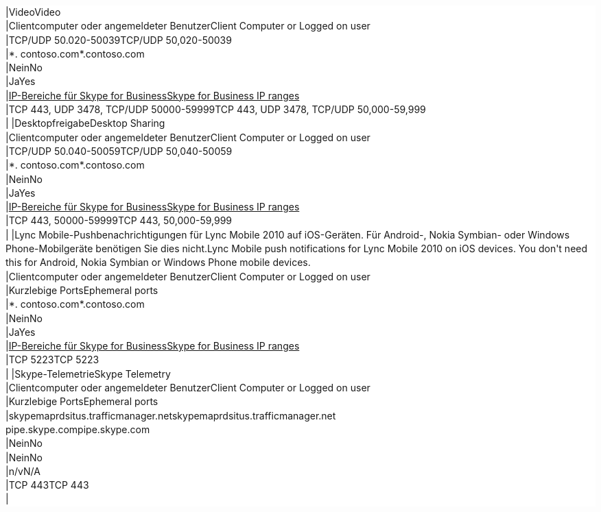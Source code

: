 |<span data-ttu-id="1c7ce-203">Video</span><span class="sxs-lookup"><span data-stu-id="1c7ce-203">Video</span></span>  <br/> |<span data-ttu-id="1c7ce-204">Clientcomputer oder angemeldeter Benutzer</span><span class="sxs-lookup"><span data-stu-id="1c7ce-204">Client Computer or Logged on user</span></span>  <br/> |<span data-ttu-id="1c7ce-205">TCP/UDP 50.020-50039</span><span class="sxs-lookup"><span data-stu-id="1c7ce-205">TCP/UDP 50,020-50039</span></span>  <br/> |<span data-ttu-id="1c7ce-206">\*. contoso.com</span><span class="sxs-lookup"><span data-stu-id="1c7ce-206">\*.contoso.com</span></span>  <br/> |<span data-ttu-id="1c7ce-207">Nein</span><span class="sxs-lookup"><span data-stu-id="1c7ce-207">No</span></span>  <br/> |<span data-ttu-id="1c7ce-208">Ja</span><span class="sxs-lookup"><span data-stu-id="1c7ce-208">Yes</span></span>  <br/> |[<span data-ttu-id="1c7ce-209">IP-Bereiche für Skype for Business</span><span class="sxs-lookup"><span data-stu-id="1c7ce-209">Skype for Business IP ranges</span></span>](https://support.office.com/en-us/article/Office-365-URLs-and-IP-address-ranges-8548a211-3fe7-47cb-abb1-355ea5aa88a2?ui=en-US&amp;rs=en-US&amp;ad=US#BKMK_SfB_IP) <br/> |<span data-ttu-id="1c7ce-210">TCP 443, UDP 3478, TCP/UDP 50000-59999</span><span class="sxs-lookup"><span data-stu-id="1c7ce-210">TCP 443, UDP 3478, TCP/UDP 50,000-59,999</span></span>  <br/> |
|<span data-ttu-id="1c7ce-211">Desktopfreigabe</span><span class="sxs-lookup"><span data-stu-id="1c7ce-211">Desktop Sharing</span></span>  <br/> |<span data-ttu-id="1c7ce-212">Clientcomputer oder angemeldeter Benutzer</span><span class="sxs-lookup"><span data-stu-id="1c7ce-212">Client Computer or Logged on user</span></span>  <br/> |<span data-ttu-id="1c7ce-213">TCP/UDP 50.040-50059</span><span class="sxs-lookup"><span data-stu-id="1c7ce-213">TCP/UDP 50,040-50059</span></span>  <br/> |<span data-ttu-id="1c7ce-214">\*. contoso.com</span><span class="sxs-lookup"><span data-stu-id="1c7ce-214">\*.contoso.com</span></span>  <br/> |<span data-ttu-id="1c7ce-215">Nein</span><span class="sxs-lookup"><span data-stu-id="1c7ce-215">No</span></span>  <br/> |<span data-ttu-id="1c7ce-216">Ja</span><span class="sxs-lookup"><span data-stu-id="1c7ce-216">Yes</span></span>  <br/> |[<span data-ttu-id="1c7ce-217">IP-Bereiche für Skype for Business</span><span class="sxs-lookup"><span data-stu-id="1c7ce-217">Skype for Business IP ranges</span></span>](https://support.office.com/en-us/article/Office-365-URLs-and-IP-address-ranges-8548a211-3fe7-47cb-abb1-355ea5aa88a2?ui=en-US&amp;rs=en-US&amp;ad=US#BKMK_SfB_IP) <br/> |<span data-ttu-id="1c7ce-218">TCP 443, 50000-59999</span><span class="sxs-lookup"><span data-stu-id="1c7ce-218">TCP 443, 50,000-59,999</span></span>  <br/> |
|<span data-ttu-id="1c7ce-p112">Lync Mobile-Pushbenachrichtigungen für Lync Mobile 2010 auf iOS-Geräten. Für Android-, Nokia Symbian- oder Windows Phone-Mobilgeräte benötigen Sie dies nicht.</span><span class="sxs-lookup"><span data-stu-id="1c7ce-p112">Lync Mobile push notifications for Lync Mobile 2010 on iOS devices. You don't need this for Android, Nokia Symbian or Windows Phone mobile devices.</span></span>  <br/> |<span data-ttu-id="1c7ce-221">Clientcomputer oder angemeldeter Benutzer</span><span class="sxs-lookup"><span data-stu-id="1c7ce-221">Client Computer or Logged on user</span></span>  <br/> |<span data-ttu-id="1c7ce-222">Kurzlebige Ports</span><span class="sxs-lookup"><span data-stu-id="1c7ce-222">Ephemeral ports</span></span>  <br/> |<span data-ttu-id="1c7ce-223">\*. contoso.com</span><span class="sxs-lookup"><span data-stu-id="1c7ce-223">\*.contoso.com</span></span>  <br/> |<span data-ttu-id="1c7ce-224">Nein</span><span class="sxs-lookup"><span data-stu-id="1c7ce-224">No</span></span>  <br/> |<span data-ttu-id="1c7ce-225">Ja</span><span class="sxs-lookup"><span data-stu-id="1c7ce-225">Yes</span></span>  <br/> |[<span data-ttu-id="1c7ce-226">IP-Bereiche für Skype for Business</span><span class="sxs-lookup"><span data-stu-id="1c7ce-226">Skype for Business IP ranges</span></span>](https://support.office.com/en-us/article/Office-365-URLs-and-IP-address-ranges-8548a211-3fe7-47cb-abb1-355ea5aa88a2?ui=en-US&amp;rs=en-US&amp;ad=US#BKMK_SfB_IP) <br/> |<span data-ttu-id="1c7ce-227">TCP 5223</span><span class="sxs-lookup"><span data-stu-id="1c7ce-227">TCP 5223</span></span>  <br/> |
|<span data-ttu-id="1c7ce-228">Skype-Telemetrie</span><span class="sxs-lookup"><span data-stu-id="1c7ce-228">Skype Telemetry</span></span>  <br/> |<span data-ttu-id="1c7ce-229">Clientcomputer oder angemeldeter Benutzer</span><span class="sxs-lookup"><span data-stu-id="1c7ce-229">Client Computer or Logged on user</span></span>  <br/> |<span data-ttu-id="1c7ce-230">Kurzlebige Ports</span><span class="sxs-lookup"><span data-stu-id="1c7ce-230">Ephemeral ports</span></span>  <br/> |<span data-ttu-id="1c7ce-231">skypemaprdsitus.trafficmanager.net</span><span class="sxs-lookup"><span data-stu-id="1c7ce-231">skypemaprdsitus.trafficmanager.net</span></span>  <br/> <span data-ttu-id="1c7ce-232">pipe.skype.com</span><span class="sxs-lookup"><span data-stu-id="1c7ce-232">pipe.skype.com</span></span>  <br/> |<span data-ttu-id="1c7ce-233">Nein</span><span class="sxs-lookup"><span data-stu-id="1c7ce-233">No</span></span>  <br/> |<span data-ttu-id="1c7ce-234">Nein</span><span class="sxs-lookup"><span data-stu-id="1c7ce-234">No</span></span>  <br/> |<span data-ttu-id="1c7ce-235">n/v</span><span class="sxs-lookup"><span data-stu-id="1c7ce-235">N/A</span></span>  <br/> |<span data-ttu-id="1c7ce-236">TCP 443</span><span class="sxs-lookup"><span data-stu-id="1c7ce-236">TCP 443</span></span>  <br/> |